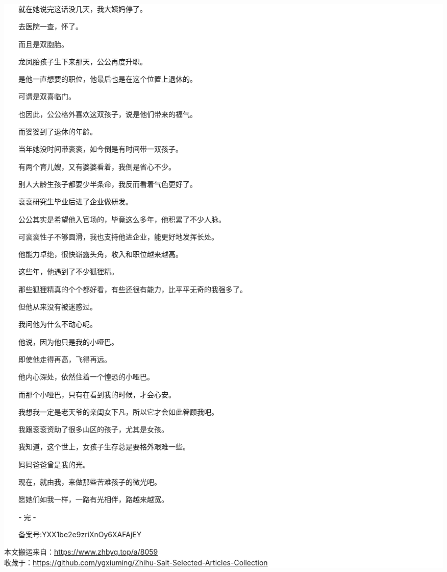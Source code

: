 &emsp;&emsp;就在她说完这话没几天，我大姨妈停了。  
  
&emsp;&emsp;去医院一查，怀了。  
  
&emsp;&emsp;而且是双胞胎。  
  
&emsp;&emsp;龙凤胎孩子生下来那天，公公再度升职。  
  
&emsp;&emsp;是他一直想要的职位，他最后也是在这个位置上退休的。  
  
&emsp;&emsp;可谓是双喜临门。  
  
&emsp;&emsp;也因此，公公格外喜欢这双孩子，说是他们带来的福气。  
  
&emsp;&emsp;而婆婆到了退休的年龄。  
  
&emsp;&emsp;当年她没时间带衮衮，如今倒是有时间带一双孩子。  
  
&emsp;&emsp;有两个育儿嫂，又有婆婆看着，我倒是省心不少。  
  
&emsp;&emsp;别人大龄生孩子都要少半条命，我反而看着气色更好了。  
  
&emsp;&emsp;衮衮研究生毕业后进了企业做研发。  
  
&emsp;&emsp;公公其实是希望他入官场的，毕竟这么多年，他积累了不少人脉。  
  
&emsp;&emsp;可衮衮性子不够圆滑，我也支持他进企业，能更好地发挥长处。  
  
&emsp;&emsp;他能力卓绝，很快崭露头角，收入和职位越来越高。  
  
&emsp;&emsp;这些年，他遇到了不少狐狸精。  
  
&emsp;&emsp;那些狐狸精真的个个都好看，有些还很有能力，比平平无奇的我强多了。  
  
&emsp;&emsp;但他从来没有被迷惑过。  
  
&emsp;&emsp;我问他为什么不动心呢。  
  
&emsp;&emsp;他说，因为他只是我的小哑巴。  
  
&emsp;&emsp;即使他走得再高，飞得再远。  
  
&emsp;&emsp;他内心深处，依然住着一个惶恐的小哑巴。  
  
&emsp;&emsp;而那个小哑巴，只有在看到我的时候，才会心安。  
  
&emsp;&emsp;我想我一定是老天爷的亲闺女下凡，所以它才会如此眷顾我吧。  
  
&emsp;&emsp;我跟衮衮资助了很多山区的孩子，尤其是女孩。  
  
&emsp;&emsp;我知道，这个世上，女孩子生存总是要格外艰难一些。  
  
&emsp;&emsp;妈妈爸爸曾是我的光。  
  
&emsp;&emsp;现在，就由我，来做那些苦难孩子的微光吧。  
  
&emsp;&emsp;愿她们如我一样，一路有光相伴，路越来越宽。  
  
&emsp;&emsp;- 完 -  
  
&emsp;&emsp;备案号:YXX1be2e9zriXnOy6XAFAjEY  
  
本文搬运来自：https://www.zhbyg.top/a/8059  
 收藏于：https://github.com/ygxiuming/Zhihu-Salt-Selected-Articles-Collection
